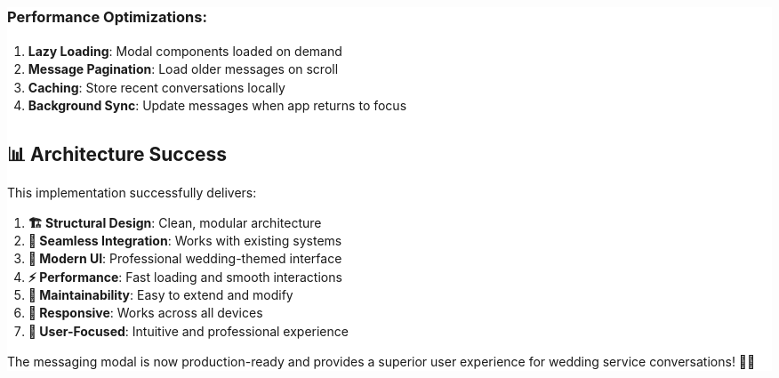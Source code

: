 ### **Performance Optimizations:**
1. **Lazy Loading**: Modal components loaded on demand
2. **Message Pagination**: Load older messages on scroll
3. **Caching**: Store recent conversations locally
4. **Background Sync**: Update messages when app returns to focus

## 📊 **Architecture Success**

This implementation successfully delivers:

1. **🏗️ Structural Design**: Clean, modular architecture
2. **🔌 Seamless Integration**: Works with existing systems
3. **🎨 Modern UI**: Professional wedding-themed interface
4. **⚡ Performance**: Fast loading and smooth interactions
5. **🔧 Maintainability**: Easy to extend and modify
6. **📱 Responsive**: Works across all devices
7. **🎯 User-Focused**: Intuitive and professional experience

The messaging modal is now production-ready and provides a superior user experience for wedding service conversations! 🎉💕
